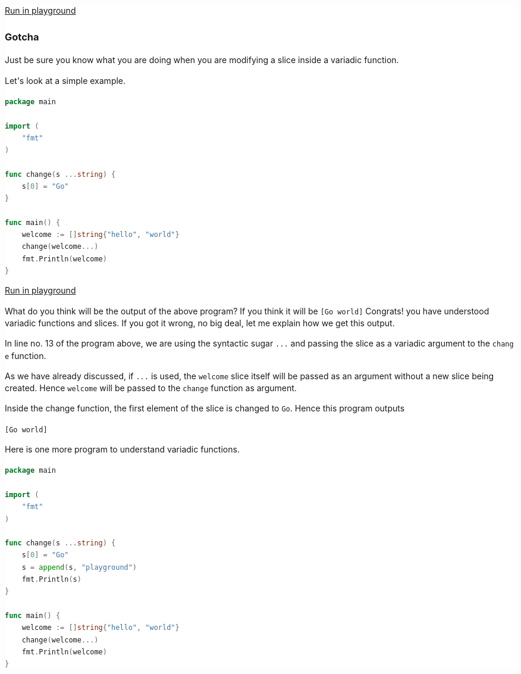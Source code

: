 [Run in playground](https://play.golang.org/p/IvzwhzhFsT)

### Gotcha

Just be sure you know what you are doing when you are modifying a slice inside a variadic function.

Let's look at a simple example.

```go
package main

import (
    "fmt"
)

func change(s ...string) {
    s[0] = "Go"
}

func main() {
    welcome := []string{"hello", "world"}
    change(welcome...)
    fmt.Println(welcome)
}
```

[Run in playground](https://play.golang.org/p/R0GsuW7rdd)

What do you think will be the output of the above program\? If you think it will be `[Go world]` Congrats\! you have understood variadic functions and slices. If you got it wrong, no big deal, let me explain how we get this output.

In line no. 13 of the program above, we are using the syntactic sugar `...` and passing the slice as a variadic argument to the `change` function.

As we have already discussed, if `...` is used, the `welcome` slice itself will be passed as an argument without a new slice being created. Hence `welcome` will be passed to the `change` function as argument.

Inside the change function, the first element of the slice is changed to `Go`. Hence this program outputs

```
[Go world]
```

Here is one more program to understand variadic functions.

```go
package main

import (
    "fmt"
)

func change(s ...string) {
    s[0] = "Go"
    s = append(s, "playground")
    fmt.Println(s)
}

func main() {
    welcome := []string{"hello", "world"}
    change(welcome...)
    fmt.Println(welcome)
}
```
